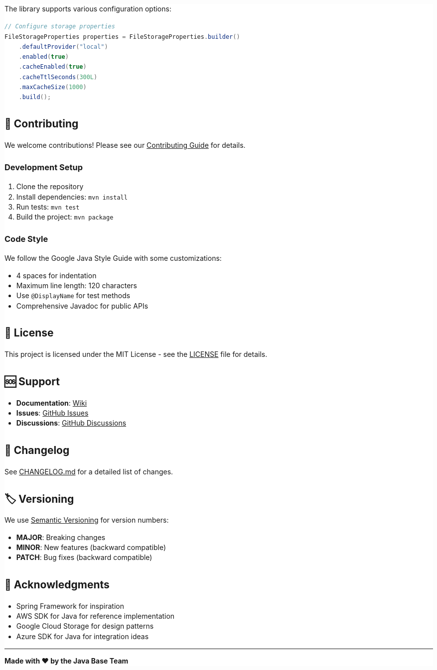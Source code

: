 The library supports various configuration options:

```java
// Configure storage properties
FileStorageProperties properties = FileStorageProperties.builder()
    .defaultProvider("local")
    .enabled(true)
    .cacheEnabled(true)
    .cacheTtlSeconds(300L)
    .maxCacheSize(1000)
    .build();
```

## 🤝 Contributing

We welcome contributions! Please see our [Contributing Guide](CONTRIBUTING.md) for details.

### Development Setup

1. Clone the repository
2. Install dependencies: `mvn install`
3. Run tests: `mvn test`
4. Build the project: `mvn package`

### Code Style

We follow the Google Java Style Guide with some customizations:
- 4 spaces for indentation
- Maximum line length: 120 characters
- Use `@DisplayName` for test methods
- Comprehensive Javadoc for public APIs

## 📄 License

This project is licensed under the MIT License - see the [LICENSE](LICENSE) file for details.

## 🆘 Support

- **Documentation**: [Wiki](https://github.com/tmshoangnam/java-base-file/wiki)
- **Issues**: [GitHub Issues](https://github.com/tmshoangnam/java-base-file/issues)
- **Discussions**: [GitHub Discussions](https://github.com/tmshoangnam/java-base-file/discussions)

## 🔄 Changelog

See [CHANGELOG.md](CHANGELOG.md) for a detailed list of changes.

## 🏷️ Versioning

We use [Semantic Versioning](https://semver.org/) for version numbers:
- **MAJOR**: Breaking changes
- **MINOR**: New features (backward compatible)
- **PATCH**: Bug fixes (backward compatible)

## 🙏 Acknowledgments

- Spring Framework for inspiration
- AWS SDK for Java for reference implementation
- Google Cloud Storage for design patterns
- Azure SDK for Java for integration ideas

---

**Made with ❤️ by the Java Base Team**
